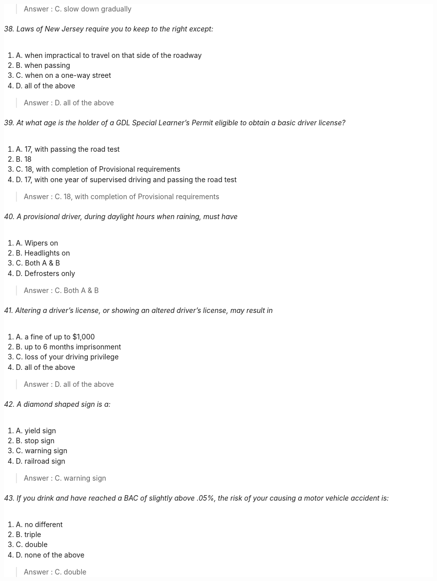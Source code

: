 > Answer : C.  slow down gradually

###### 38. Laws of New Jersey require you to keep to the right except:
1.  A.  when impractical to travel on that side of the roadway
2.  B.  when passing
3.  C.  when on a one-way street
4.  D.  all of the above

> Answer : D.  all of the above

###### 39. At what age is the holder of a GDL Special Learner’s Permit eligible to obtain a basic driver license?
1.  A.  17, with passing the road test
2.  B.  18
3.  C.  18, with completion of Provisional requirements
4.  D.  17, with one year of supervised driving and passing the road test

> Answer : C.  18, with completion of Provisional requirements

###### 40. A provisional driver, during daylight hours when raining, must have
1.  A.  Wipers on
2.  B.  Headlights on
3.  C.  Both A & B
4.  D.  Defrosters only

> Answer :  C.  Both A & B

###### 41. Altering a driver’s license, or showing an altered driver’s license, may result in
1.  A.  a fine of up to $1,000
2.  B.  up to 6 months imprisonment
3.  C.  loss of your driving privilege
4.  D.  all of the above

> Answer : D.  all of the above

###### 42. A diamond shaped sign is a:
1.  A.  yield sign
2.  B.  stop sign
3.  C.  warning sign
4.  D.  railroad sign

> Answer : C.  warning sign

###### 43. If you drink and have reached a BAC of slightly above .05%, the risk of your causing a motor vehicle accident is:
1.  A.  no different
2.  B.  triple
3.  C.  double
4.  D.  none of the above

> Answer : C.  double 
